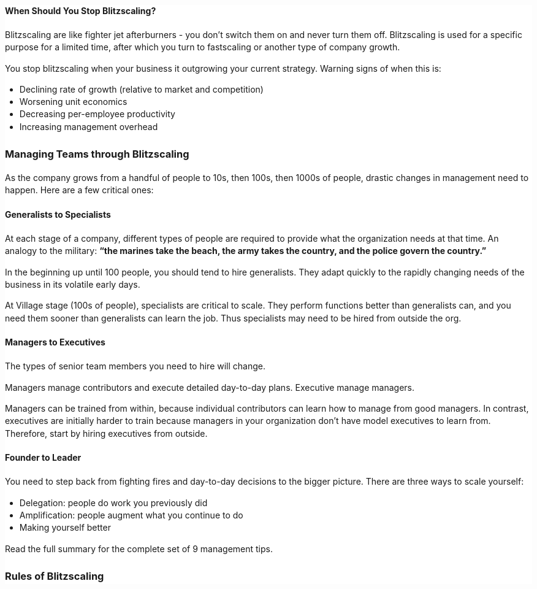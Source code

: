 

#### When Should You Stop Blitzscaling?

Blitzscaling are like fighter jet afterburners - you don’t switch them on and never turn them off. Blitzscaling is used for a specific purpose for a limited time, after which you turn to fastscaling or another type of company growth.

You stop blitzscaling when your business it outgrowing your current strategy. Warning signs of when this is:

  * Declining rate of growth (relative to market and competition)
  * Worsening unit economics
  * Decreasing per-employee productivity
  * Increasing management overhead



### Managing Teams through Blitzscaling

As the company grows from a handful of people to 10s, then 100s, then 1000s of people, drastic changes in management need to happen. Here are a few critical ones:

#### Generalists to Specialists

At each stage of a company, different types of people are required to provide what the organization needs at that time. An analogy to the military: **“the marines take the beach, the army takes the country, and the police govern the country.”**

In the beginning up until 100 people, you should tend to hire generalists. They adapt quickly to the rapidly changing needs of the business in its volatile early days.

At Village stage (100s of people), specialists are critical to scale. They perform functions better than generalists can, and you need them sooner than generalists can learn the job. Thus specialists may need to be hired from outside the org.

#### Managers to Executives

The types of senior team members you need to hire will change.

Managers manage contributors and execute detailed day-to-day plans. Executive manage managers.

Managers can be trained from within, because individual contributors can learn how to manage from good managers. In contrast, executives are initially harder to train because managers in your organization don’t have model executives to learn from. Therefore, start by hiring executives from outside.

#### Founder to Leader

You need to step back from fighting fires and day-to-day decisions to the bigger picture. There are three ways to scale yourself:

  * Delegation: people do work you previously did
  * Amplification: people augment what you continue to do
  * Making yourself better



Read the full summary for the complete set of 9 management tips.

### Rules of Blitzscaling
